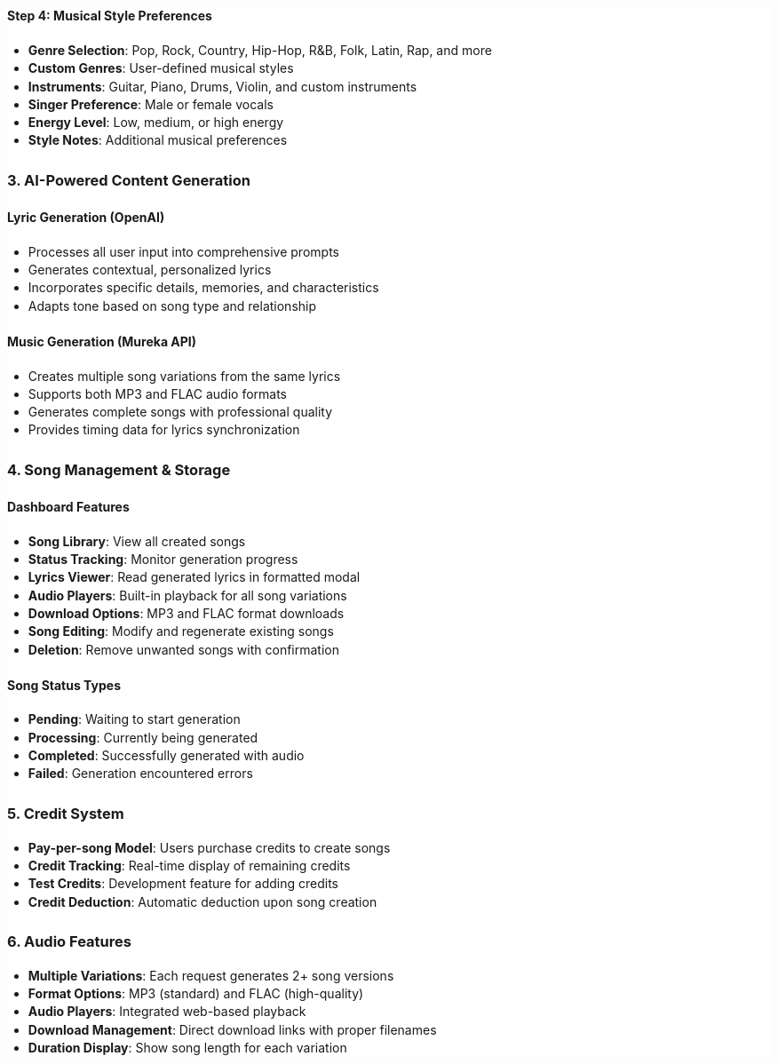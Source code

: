 #### Step 4: Musical Style Preferences
- **Genre Selection**: Pop, Rock, Country, Hip-Hop, R&B, Folk, Latin, Rap, and more
- **Custom Genres**: User-defined musical styles
- **Instruments**: Guitar, Piano, Drums, Violin, and custom instruments
- **Singer Preference**: Male or female vocals
- **Energy Level**: Low, medium, or high energy
- **Style Notes**: Additional musical preferences

### 3. AI-Powered Content Generation

#### Lyric Generation (OpenAI)
- Processes all user input into comprehensive prompts
- Generates contextual, personalized lyrics
- Incorporates specific details, memories, and characteristics
- Adapts tone based on song type and relationship

#### Music Generation (Mureka API)
- Creates multiple song variations from the same lyrics
- Supports both MP3 and FLAC audio formats
- Generates complete songs with professional quality
- Provides timing data for lyrics synchronization

### 4. Song Management & Storage

#### Dashboard Features
- **Song Library**: View all created songs
- **Status Tracking**: Monitor generation progress
- **Lyrics Viewer**: Read generated lyrics in formatted modal
- **Audio Players**: Built-in playback for all song variations
- **Download Options**: MP3 and FLAC format downloads
- **Song Editing**: Modify and regenerate existing songs
- **Deletion**: Remove unwanted songs with confirmation

#### Song Status Types
- **Pending**: Waiting to start generation
- **Processing**: Currently being generated
- **Completed**: Successfully generated with audio
- **Failed**: Generation encountered errors

### 5. Credit System
- **Pay-per-song Model**: Users purchase credits to create songs
- **Credit Tracking**: Real-time display of remaining credits
- **Test Credits**: Development feature for adding credits
- **Credit Deduction**: Automatic deduction upon song creation

### 6. Audio Features
- **Multiple Variations**: Each request generates 2+ song versions
- **Format Options**: MP3 (standard) and FLAC (high-quality)
- **Audio Players**: Integrated web-based playback
- **Download Management**: Direct download links with proper filenames
- **Duration Display**: Show song length for each variation
